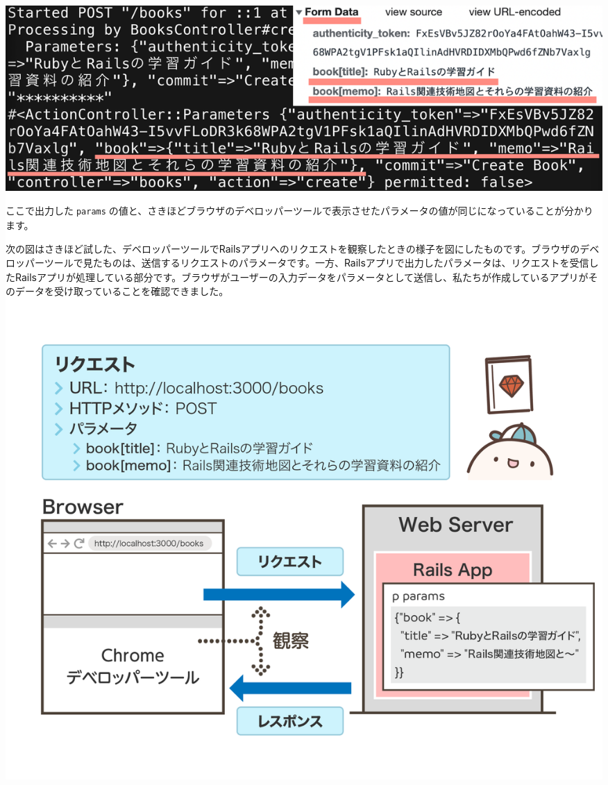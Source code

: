 ![パラメータの送信側と受信側](assets/new-create/params_devtools.png)

ここで出力した `params` の値と、さきほどブラウザのデベロッパーツールで表示させたパラメータの値が同じになっていることが分かります。

次の図はさきほど試した、デベロッパーツールでRailsアプリへのリクエストを観察したときの様子を図にしたものです。ブラウザのデベロッパーツールで見たものは、送信するリクエストのパラメータです。一方、Railsアプリで出力したパラメータは、リクエストを受信したRailsアプリが処理している部分です。ブラウザがユーザーの入力データをパラメータとして送信し、私たちが作成しているアプリがそのデータを受け取っていることを確認できました。

![ブラウザとデベロッパーツール](assets/new-create/devtools_and_rails.png)
